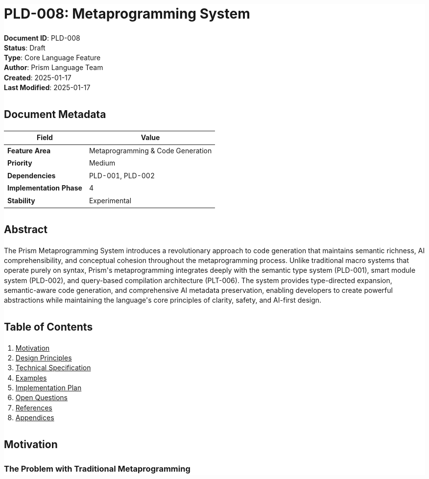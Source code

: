 # PLD-008: Metaprogramming System

**Document ID**: PLD-008  
**Status**: Draft  
**Type**: Core Language Feature  
**Author**: Prism Language Team  
**Created**: 2025-01-17  
**Last Modified**: 2025-01-17  

## Document Metadata

| Field | Value |
|-------|-------|
| **Feature Area** | Metaprogramming & Code Generation |
| **Priority** | Medium |
| **Dependencies** | PLD-001, PLD-002 |
| **Implementation Phase** | 4 |
| **Stability** | Experimental |

## Abstract

The Prism Metaprogramming System introduces a revolutionary approach to code generation that maintains semantic richness, AI comprehensibility, and conceptual cohesion throughout the metaprogramming process. Unlike traditional macro systems that operate purely on syntax, Prism's metaprogramming integrates deeply with the semantic type system (PLD-001), smart module system (PLD-002), and query-based compilation architecture (PLT-006). The system provides type-directed expansion, semantic-aware code generation, and comprehensive AI metadata preservation, enabling developers to create powerful abstractions while maintaining the language's core principles of clarity, safety, and AI-first design.

## Table of Contents

1. [Motivation](#motivation)
2. [Design Principles](#design-principles)
3. [Technical Specification](#technical-specification)
4. [Examples](#examples)
5. [Implementation Plan](#implementation-plan)
6. [Open Questions](#open-questions)
7. [References](#references)
8. [Appendices](#appendices)

## Motivation

### The Problem with Traditional Metaprogramming
